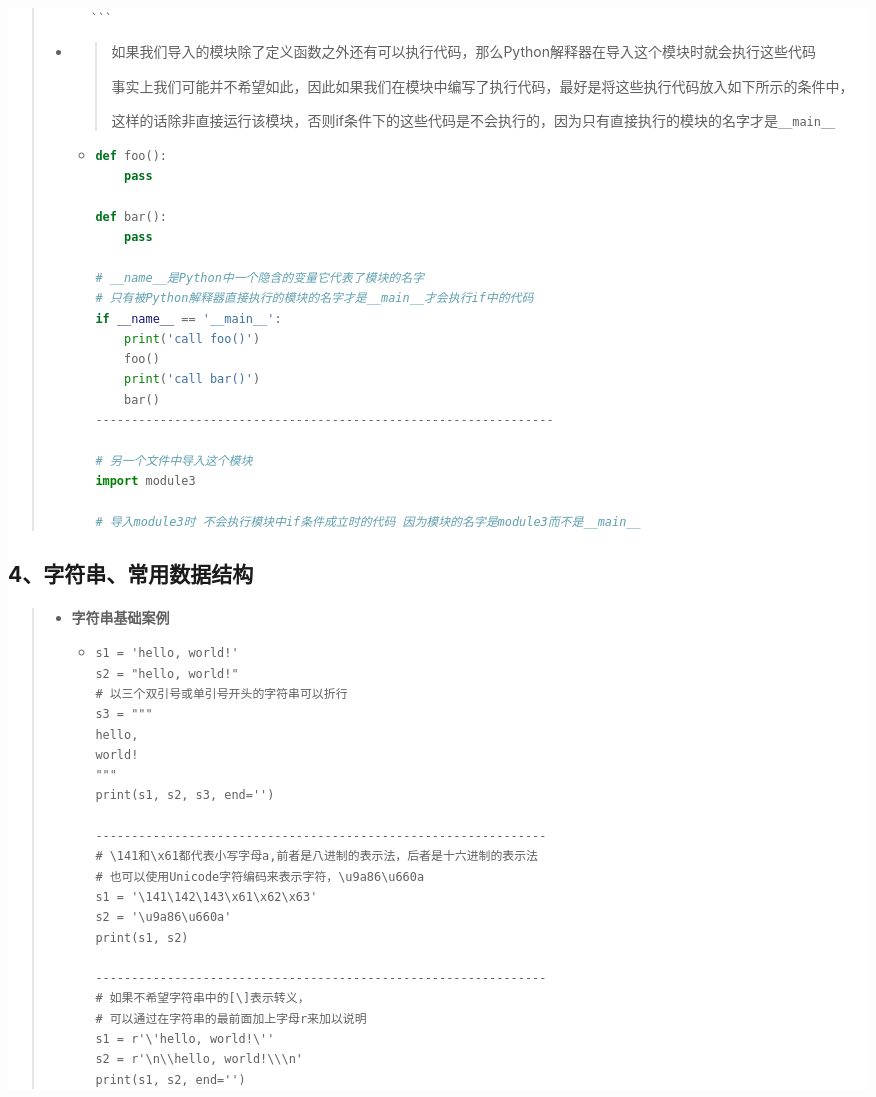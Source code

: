 >           ```
>
>   -   >    如果我们导入的模块除了定义函数之外还有可以执行代码，那么Python解释器在导入这个模块时就会执行这些代码
>       >
>       >    事实上我们可能并不希望如此，因此如果我们在模块中编写了执行代码，最好是将这些执行代码放入如下所示的条件中，
>       >
>       >    这样的话除非直接运行该模块，否则if条件下的这些代码是不会执行的，因为只有直接执行的模块的名字才是`__main__`
>
>       -   ```py
>           def foo():
>               pass
>           
>           def bar():
>               pass
>           
>           # __name__是Python中一个隐含的变量它代表了模块的名字
>           # 只有被Python解释器直接执行的模块的名字才是__main__才会执行if中的代码
>           if __name__ == '__main__':
>               print('call foo()')
>               foo()
>               print('call bar()')
>               bar()
>           ----------------------------------------------------------------    
>               
>           # 另一个文件中导入这个模块
>           import module3
>           
>           # 导入module3时 不会执行模块中if条件成立时的代码 因为模块的名字是module3而不是__main__
>           ```
>
>           

## 4、字符串、常用数据结构

>   -   **字符串基础案例**
>
>       -   ```PY
>           s1 = 'hello, world!'
>           s2 = "hello, world!"
>           # 以三个双引号或单引号开头的字符串可以折行
>           s3 = """
>           hello, 
>           world!
>           """
>           print(s1, s2, s3, end='')
>           
>           ---------------------------------------------------------------
>           # \141和\x61都代表小写字母a,前者是八进制的表示法，后者是十六进制的表示法
>           # 也可以使用Unicode字符编码来表示字符，\u9a86\u660a
>           s1 = '\141\142\143\x61\x62\x63'
>           s2 = '\u9a86\u660a'
>           print(s1, s2)
>           
>           ---------------------------------------------------------------
>           # 如果不希望字符串中的[\]表示转义，
>           # 可以通过在字符串的最前面加上字母r来加以说明
>           s1 = r'\'hello, world!\''
>           s2 = r'\n\\hello, world!\\\n'
>           print(s1, s2, end='')
>           ```
